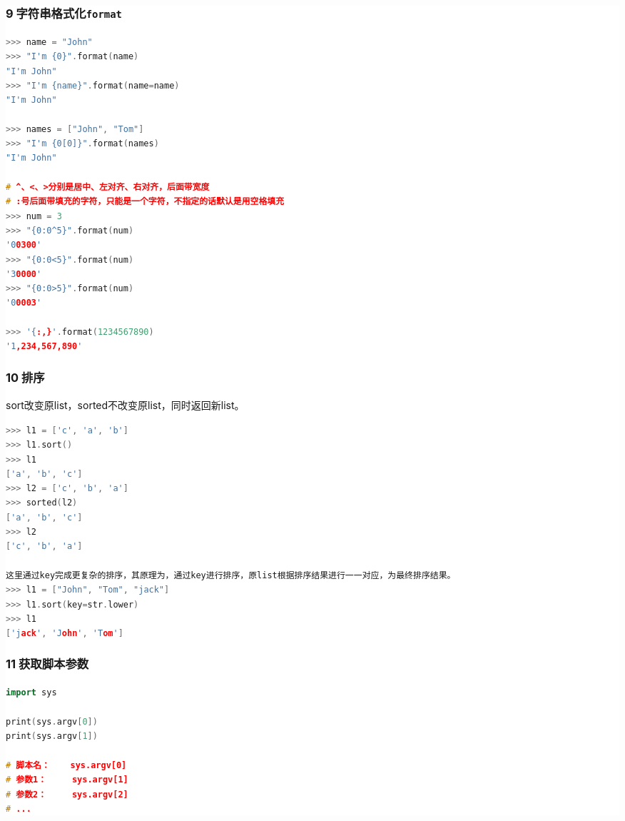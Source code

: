 ### 9 字符串格式化`format`

```CPP
>>> name = "John"
>>> "I'm {0}".format(name)
"I'm John"
>>> "I'm {name}".format(name=name)
"I'm John"

>>> names = ["John", "Tom"]
>>> "I'm {0[0]}".format(names)
"I'm John"

# ^、<、>分别是居中、左对齐、右对齐，后面带宽度
# :号后面带填充的字符，只能是一个字符，不指定的话默认是用空格填充
>>> num = 3
>>> "{0:0^5}".format(num)
'00300'
>>> "{0:0<5}".format(num)
'30000'
>>> "{0:0>5}".format(num)
'00003'

>>> '{:,}'.format(1234567890)
'1,234,567,890'
```

### 10 排序
sort改变原list，sorted不改变原list，同时返回新list。

```CPP
>>> l1 = ['c', 'a', 'b']
>>> l1.sort()
>>> l1
['a', 'b', 'c']
>>> l2 = ['c', 'b', 'a']
>>> sorted(l2)
['a', 'b', 'c']
>>> l2
['c', 'b', 'a']

这里通过key完成更复杂的排序，其原理为，通过key进行排序，原list根据排序结果进行一一对应，为最终排序结果。
>>> l1 = ["John", "Tom", "jack"]
>>> l1.sort(key=str.lower)
>>> l1
['jack', 'John', 'Tom']
```

### 11 获取脚本参数

```CPP
import sys

print(sys.argv[0])
print(sys.argv[1])

# 脚本名：    sys.argv[0]
# 参数1：     sys.argv[1]
# 参数2：     sys.argv[2]
# ...
```
